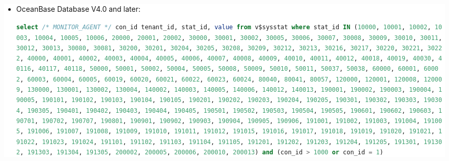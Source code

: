 * OceanBase Database V4.0 and later:

  ```sql
  select /* MONITOR_AGENT */ con_id tenant_id, stat_id, value from v$sysstat where stat_id IN (10000, 10001, 10002, 10003, 10004, 10005, 10006, 20000, 20001, 20002, 30000, 30001, 30002, 30005, 30006, 30007, 30008, 30009, 30010, 30011, 30012, 30013, 30080, 30081, 30200, 30201, 30204, 30205, 30208, 30209, 30212, 30213, 30216, 30217, 30220, 30221, 30222, 40000, 40001, 40002, 40003, 40004, 40005, 40006, 40007, 40008, 40009, 40010, 40011, 40012, 40018, 40019, 40030, 40116, 40117, 40118, 50000, 50001, 50002, 50004, 50005, 50008, 50009, 50010, 50011, 50037, 50038, 60000, 60001, 60002, 60003, 60004, 60005, 60019, 60020, 60021, 60022, 60023, 60024, 80040, 80041, 80057, 120000, 120001, 120008, 120009, 130000, 130001, 130002, 130004, 140002, 140003, 140005, 140006, 140012, 140013, 190001, 190002, 190003, 190004, 190005, 190101, 190102, 190103, 190104, 190105, 190201, 190202, 190203, 190204, 190205, 190301, 190302, 190303, 190304, 190305, 190401, 190402, 190403, 190404, 190405, 190501, 190502, 190503, 190504, 190505, 190601, 190602, 190603, 190701, 190702, 190707, 190801, 190901, 190902, 190903, 190904, 190905, 190906, 191001, 191002, 191003, 191004, 191005, 191006, 191007, 191008, 191009, 191010, 191011, 191012, 191015, 191016, 191017, 191018, 191019, 191020, 191021, 191022, 191023, 191024, 191101, 191102, 191103, 191104, 191105, 191201, 191202, 191203, 191204, 191205, 191301, 191302, 191303, 191304, 191305, 200002, 200005, 200006, 200010, 200013) and (con_id > 1000 or con_id = 1)
  ```
